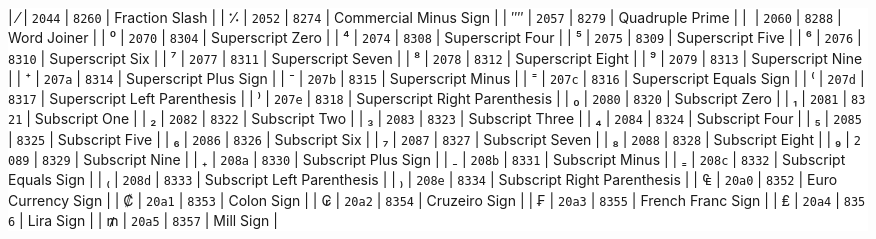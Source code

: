 | ⁄ | `2044` | `8260` | Fraction Slash |
| ⁒ | `2052` | `8274` | Commercial Minus Sign |
| ⁗ | `2057` | `8279` | Quadruple Prime |
| ⁠ | `2060` | `8288` | Word Joiner |
| ⁰ | `2070` | `8304` | Superscript Zero |
| ⁴ | `2074` | `8308` | Superscript Four |
| ⁵ | `2075` | `8309` | Superscript Five |
| ⁶ | `2076` | `8310` | Superscript Six |
| ⁷ | `2077` | `8311` | Superscript Seven |
| ⁸ | `2078` | `8312` | Superscript Eight |
| ⁹ | `2079` | `8313` | Superscript Nine |
| ⁺ | `207a` | `8314` | Superscript Plus Sign |
| ⁻ | `207b` | `8315` | Superscript Minus |
| ⁼ | `207c` | `8316` | Superscript Equals Sign |
| ⁽ | `207d` | `8317` | Superscript Left Parenthesis |
| ⁾ | `207e` | `8318` | Superscript Right Parenthesis |
| ₀ | `2080` | `8320` | Subscript Zero |
| ₁ | `2081` | `8321` | Subscript One |
| ₂ | `2082` | `8322` | Subscript Two |
| ₃ | `2083` | `8323` | Subscript Three |
| ₄ | `2084` | `8324` | Subscript Four |
| ₅ | `2085` | `8325` | Subscript Five |
| ₆ | `2086` | `8326` | Subscript Six |
| ₇ | `2087` | `8327` | Subscript Seven |
| ₈ | `2088` | `8328` | Subscript Eight |
| ₉ | `2089` | `8329` | Subscript Nine |
| ₊ | `208a` | `8330` | Subscript Plus Sign |
| ₋ | `208b` | `8331` | Subscript Minus |
| ₌ | `208c` | `8332` | Subscript Equals Sign |
| ₍ | `208d` | `8333` | Subscript Left Parenthesis |
| ₎ | `208e` | `8334` | Subscript Right Parenthesis |
| ₠ | `20a0` | `8352` | Euro Currency Sign |
| ₡ | `20a1` | `8353` | Colon Sign |
| ₢ | `20a2` | `8354` | Cruzeiro Sign |
| ₣ | `20a3` | `8355` | French Franc Sign |
| ₤ | `20a4` | `8356` | Lira Sign |
| ₥ | `20a5` | `8357` | Mill Sign |